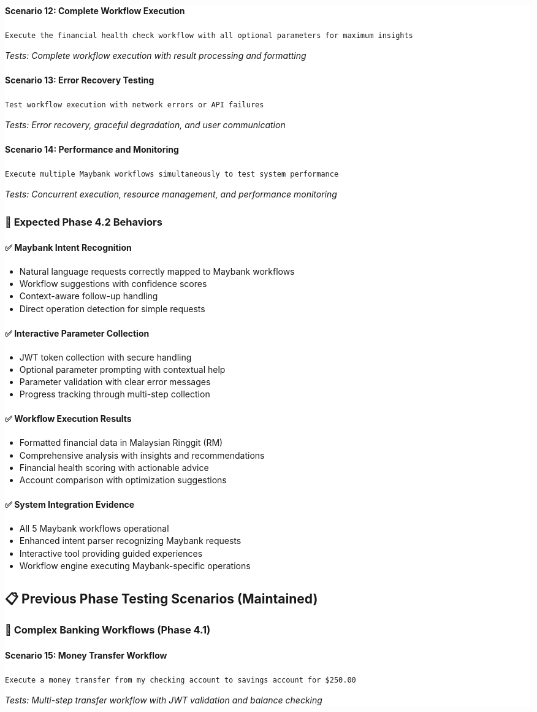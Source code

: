 #### Scenario 12: Complete Workflow Execution
```
Execute the financial health check workflow with all optional parameters for maximum insights
```
*Tests: Complete workflow execution with result processing and formatting*

#### Scenario 13: Error Recovery Testing
```
Test workflow execution with network errors or API failures
```
*Tests: Error recovery, graceful degradation, and user communication*

#### Scenario 14: Performance and Monitoring
```
Execute multiple Maybank workflows simultaneously to test system performance
```
*Tests: Concurrent execution, resource management, and performance monitoring*

### 🎯 **Expected Phase 4.2 Behaviors**

#### ✅ **Maybank Intent Recognition**
- Natural language requests correctly mapped to Maybank workflows
- Workflow suggestions with confidence scores
- Context-aware follow-up handling
- Direct operation detection for simple requests

#### ✅ **Interactive Parameter Collection**
- JWT token collection with secure handling
- Optional parameter prompting with contextual help
- Parameter validation with clear error messages
- Progress tracking through multi-step collection

#### ✅ **Workflow Execution Results**
- Formatted financial data in Malaysian Ringgit (RM)
- Comprehensive analysis with insights and recommendations
- Financial health scoring with actionable advice
- Account comparison with optimization suggestions

#### ✅ **System Integration Evidence**
- All 5 Maybank workflows operational
- Enhanced intent parser recognizing Maybank requests
- Interactive tool providing guided experiences
- Workflow engine executing Maybank-specific operations

## 📋 Previous Phase Testing Scenarios (Maintained)

### 🤖 **Complex Banking Workflows (Phase 4.1)**

#### Scenario 15: Money Transfer Workflow
```
Execute a money transfer from my checking account to savings account for $250.00
```
*Tests: Multi-step transfer workflow with JWT validation and balance checking*
